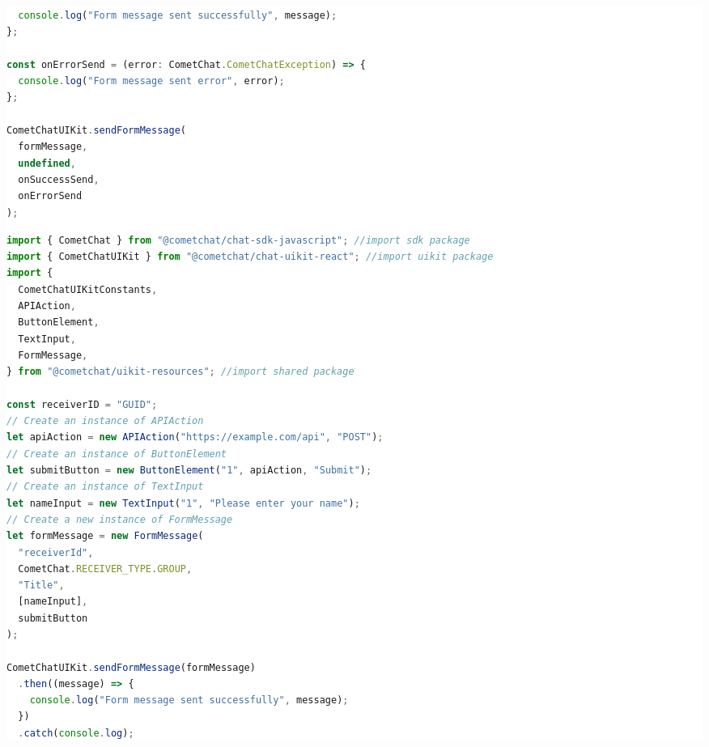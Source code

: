```typescript
  console.log("Form message sent successfully", message);
};

const onErrorSend = (error: CometChat.CometChatException) => {
  console.log("Form message sent error", error);
};

CometChatUIKit.sendFormMessage(
  formMessage,
  undefined,
  onSuccessSend,
  onErrorSend
);
```

</TabItem>

<TabItem value="ts2" label="Group chat">

```typescript
import { CometChat } from "@cometchat/chat-sdk-javascript"; //import sdk package
import { CometChatUIKit } from "@cometchat/chat-uikit-react"; //import uikit package
import {
  CometChatUIKitConstants,
  APIAction,
  ButtonElement,
  TextInput,
  FormMessage,
} from "@cometchat/uikit-resources"; //import shared package

const receiverID = "GUID";
// Create an instance of APIAction
let apiAction = new APIAction("https://example.com/api", "POST");
// Create an instance of ButtonElement
let submitButton = new ButtonElement("1", apiAction, "Submit");
// Create an instance of TextInput
let nameInput = new TextInput("1", "Please enter your name");
// Create a new instance of FormMessage
let formMessage = new FormMessage(
  "receiverId",
  CometChat.RECEIVER_TYPE.GROUP,
  "Title",
  [nameInput],
  submitButton
);

CometChatUIKit.sendFormMessage(formMessage)
  .then((message) => {
    console.log("Form message sent successfully", message);
  })
  .catch(console.log);
```
